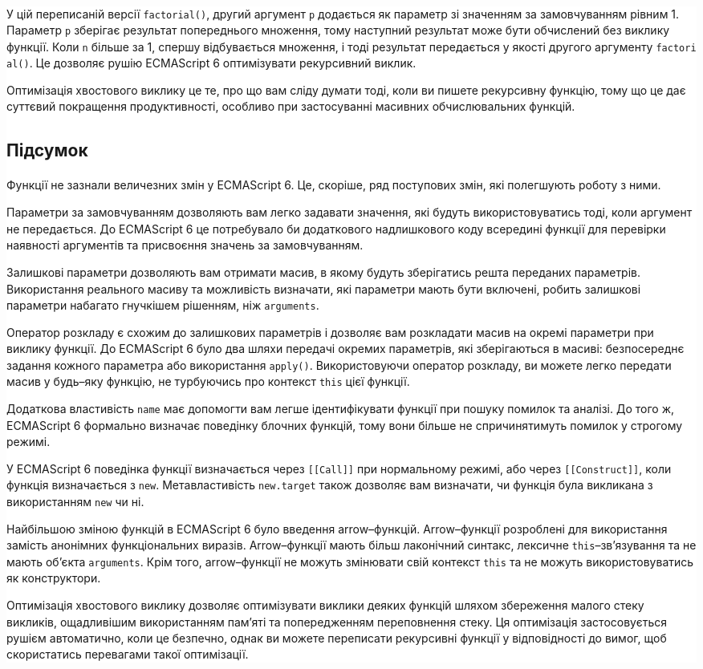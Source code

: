 У цій переписаній версії `factorial()`, другий аргумент `p` додається як параметр зі значенням за замовчуванням рівним 1. Параметр `p` зберігає результат попереднього множення, тому наступний результат може бути обчислений без виклику функції. Коли `n` більше за 1, спершу відбувається множення, і тоді результат передається у якості другого аргументу `factorial()`. Це дозволяє рушію ECMAScript 6 оптимізувати рекурсивний виклик.

Оптимізація хвостового виклику це те, про що вам сліду думати тоді, коли ви пишете рекурсивну функцію, тому що це дає суттєвий покращення продуктивності, особливо при застосуванні масивних обчислювальних функцій.

## Підсумок

Функції не зазнали величезних змін у ECMAScript 6. Це, скоріше, ряд поступових змін, які полегшують роботу з ними.

Параметри за замовчуванням дозволяють вам легко задавати значення, які будуть використовуватись тоді, коли аргумент не передається. До ECMAScript 6 це потребувало би додаткового надлишкового коду всередині функції для перевірки наявності аргументів та присвоєння значень за замовчуванням.

Залишкові параметри дозволяють вам отримати масив, в якому будуть зберігатись решта переданих параметрів. Використання реального масиву та можливість визначати, які параметри мають бути включені, робить залишкові параметри набагато гнучкішем рішенням, ніж `arguments`.

Оператор розкладу є схожим до залишкових параметрів і дозволяє вам розкладати масив на окремі параметри при виклику функції. До ECMAScript 6 було два шляхи передачі окремих параметрів, які зберігаються в масиві: безпосереднє задання кожного параметра або використання `apply()`. Використовуючи оператор розкладу, ви можете легко передати масив у будь–яку функцію, не турбуючись про контекст `this` цієї функції.

Додаткова властивість `name` має допомогти вам легше ідентифікувати функції при пошуку помилок та аналізі. До того ж, ECMAScript 6 формально визначає поведінку блочних функцій, тому вони більше не спричинятимуть помилок у строгому режимі.

У ECMAScript 6 поведінка функції визначається через `[[Call]]` при нормальному режимі, або через `[[Construct]]`, коли функція визначається з `new`. Метавластивість `new.target` також дозволяє вам визначати, чи функція була викликана з використанням `new` чи ні.

Найбільшою зміною функцій в ECMAScript 6 було введення arrow–функцій. Arrow–функції розроблені для використання замість анонімних функціональних виразів. Arrow–функції мають більш лаконічний синтакс, лексичне `this`–зв’язування та не мають об’єкта `arguments`. Крім того, arrow–функції не можуть змінювати свій контекст `this` та не можуть використовуватись як конструктори.

Оптимізація хвостового виклику дозволяє оптимізувати виклики деяких функцій шляхом збереження малого стеку викликів, ощадливішим використанням пам’яті та попередженням переповнення стеку. Ця оптимізація застосовується рушієм автоматично, коли це безпечно, однак ви можете переписати рекурсивні функції у відповідності до вимог, щоб скористатись перевагами такої оптимізації.
